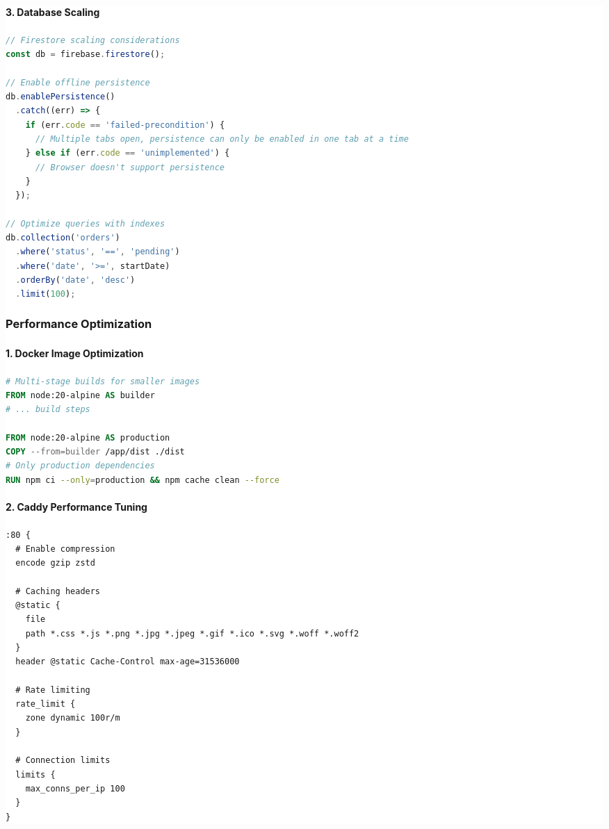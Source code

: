 #### 3. **Database Scaling**
```javascript
// Firestore scaling considerations
const db = firebase.firestore();

// Enable offline persistence
db.enablePersistence()
  .catch((err) => {
    if (err.code == 'failed-precondition') {
      // Multiple tabs open, persistence can only be enabled in one tab at a time
    } else if (err.code == 'unimplemented') {
      // Browser doesn't support persistence
    }
  });

// Optimize queries with indexes
db.collection('orders')
  .where('status', '==', 'pending')
  .where('date', '>=', startDate)
  .orderBy('date', 'desc')
  .limit(100);
```

### Performance Optimization

#### 1. **Docker Image Optimization**
```dockerfile
# Multi-stage builds for smaller images
FROM node:20-alpine AS builder
# ... build steps

FROM node:20-alpine AS production
COPY --from=builder /app/dist ./dist
# Only production dependencies
RUN npm ci --only=production && npm cache clean --force
```

#### 2. **Caddy Performance Tuning**
```caddyfile
:80 {
  # Enable compression
  encode gzip zstd

  # Caching headers
  @static {
    file
    path *.css *.js *.png *.jpg *.jpeg *.gif *.ico *.svg *.woff *.woff2
  }
  header @static Cache-Control max-age=31536000

  # Rate limiting
  rate_limit {
    zone dynamic 100r/m
  }

  # Connection limits
  limits {
    max_conns_per_ip 100
  }
}
```
